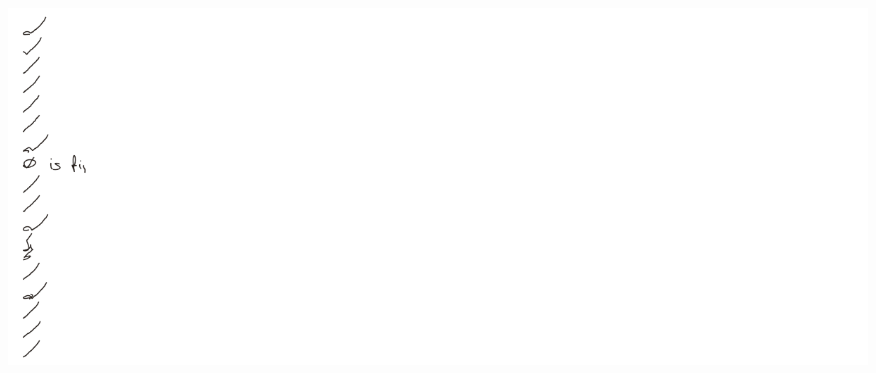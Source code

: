 <img src="/images/PHST_fail_multiline.png" alt="several flat lines that at one point successfully write 'is fin'. This is a failed generated image." width="100px">
